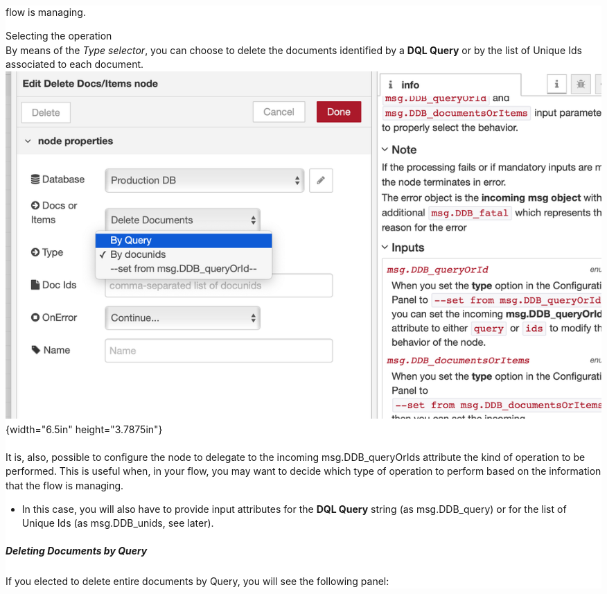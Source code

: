 flow is managing.

Selecting the operation\
By means of the *Type selector*, you can choose to delete the documents
identified by a **DQL Query** or by the list of Unique Ids associated to
each document.\
![](./media/image33.png){width="6.5in" height="3.7875in"}\
\
It is, also, possible to configure the node to delegate to the incoming
msg.DDB\_queryOrIds attribute the kind of operation to be performed.
This is useful when, in your flow, you may want to decide which type of
operation to perform based on the information that the flow is managing.

-   In this case, you will also have to provide input attributes for the
    **DQL Query** string (as msg.DDB\_query) or for the list of Unique
    Ids (as msg.DDB\_unids, see later).

##### Deleting Documents by Query

If you elected to delete entire documents by Query, you will see the
following panel:
